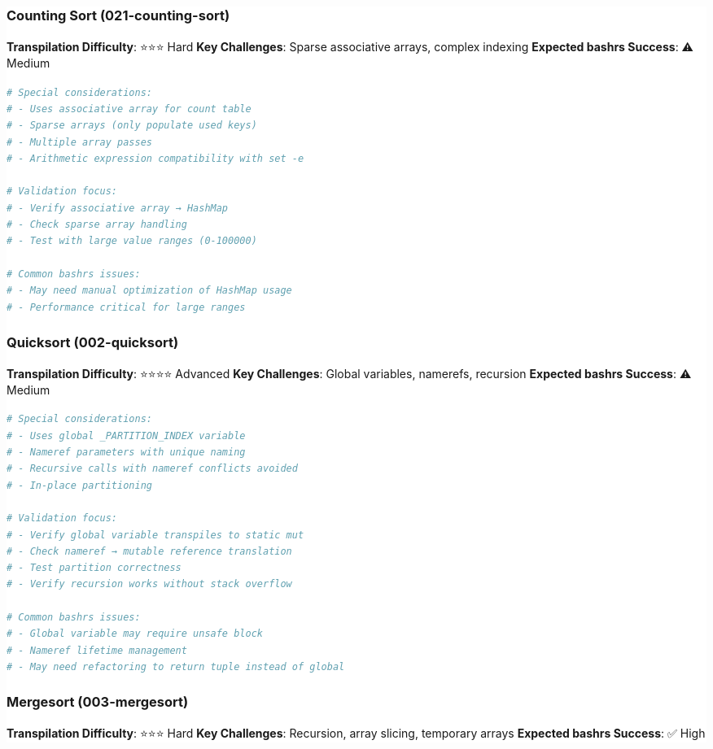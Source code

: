 ### Counting Sort (021-counting-sort)

**Transpilation Difficulty**: ⭐⭐⭐ Hard
**Key Challenges**: Sparse associative arrays, complex indexing
**Expected bashrs Success**: ⚠️ Medium

```bash
# Special considerations:
# - Uses associative array for count table
# - Sparse arrays (only populate used keys)
# - Multiple array passes
# - Arithmetic expression compatibility with set -e

# Validation focus:
# - Verify associative array → HashMap
# - Check sparse array handling
# - Test with large value ranges (0-100000)

# Common bashrs issues:
# - May need manual optimization of HashMap usage
# - Performance critical for large ranges
```

### Quicksort (002-quicksort)

**Transpilation Difficulty**: ⭐⭐⭐⭐ Advanced
**Key Challenges**: Global variables, namerefs, recursion
**Expected bashrs Success**: ⚠️ Medium

```bash
# Special considerations:
# - Uses global _PARTITION_INDEX variable
# - Nameref parameters with unique naming
# - Recursive calls with nameref conflicts avoided
# - In-place partitioning

# Validation focus:
# - Verify global variable transpiles to static mut
# - Check nameref → mutable reference translation
# - Test partition correctness
# - Verify recursion works without stack overflow

# Common bashrs issues:
# - Global variable may require unsafe block
# - Nameref lifetime management
# - May need refactoring to return tuple instead of global
```

### Mergesort (003-mergesort)

**Transpilation Difficulty**: ⭐⭐⭐ Hard
**Key Challenges**: Recursion, array slicing, temporary arrays
**Expected bashrs Success**: ✅ High
